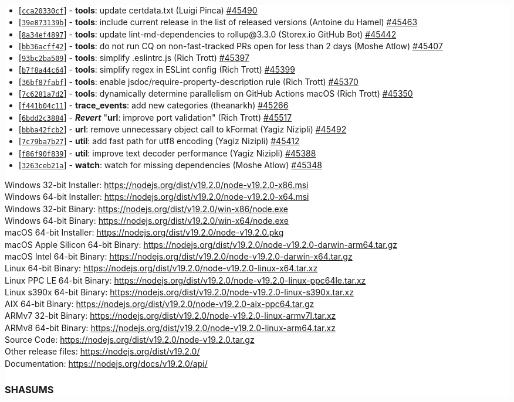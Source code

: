 - \[[`cca20330cf`](https://github.com/nodejs/node/commit/cca20330cf)] - **tools**: update certdata.txt (Luigi Pinca) [#45490](https://github.com/nodejs/node/pull/45490)
- \[[`39e873139b`](https://github.com/nodejs/node/commit/39e873139b)] - **tools**: include current release in the list of released versions (Antoine du Hamel) [#45463](https://github.com/nodejs/node/pull/45463)
- \[[`8a34ef4897`](https://github.com/nodejs/node/commit/8a34ef4897)] - **tools**: update lint-md-dependencies to rollup\@3.3.0 (Storex.io GitHub Bot) [#45442](https://github.com/nodejs/node/pull/45442)
- \[[`bb36acff42`](https://github.com/nodejs/node/commit/bb36acff42)] - **tools**: do not run CQ on non-fast-tracked PRs open for less than 2 days (Moshe Atlow) [#45407](https://github.com/nodejs/node/pull/45407)
- \[[`93bc2ba509`](https://github.com/nodejs/node/commit/93bc2ba509)] - **tools**: simplify .eslintrc.js (Rich Trott) [#45397](https://github.com/nodejs/node/pull/45397)
- \[[`b7f8a44c64`](https://github.com/nodejs/node/commit/b7f8a44c64)] - **tools**: simplify regex in ESLint config (Rich Trott) [#45399](https://github.com/nodejs/node/pull/45399)
- \[[`36bf87fabf`](https://github.com/nodejs/node/commit/36bf87fabf)] - **tools**: enable jsdoc/require-property-description rule (Rich Trott) [#45370](https://github.com/nodejs/node/pull/45370)
- \[[`7c6281a7d2`](https://github.com/nodejs/node/commit/7c6281a7d2)] - **tools**: dynamically determine parallelism on GitHub Actions macOS (Rich Trott) [#45350](https://github.com/nodejs/node/pull/45350)
- \[[`f441b04c11`](https://github.com/nodejs/node/commit/f441b04c11)] - **trace_events**: add new categories (theanarkh) [#45266](https://github.com/nodejs/node/pull/45266)
- \[[`6bdd2c3884`](https://github.com/nodejs/node/commit/6bdd2c3884)] - _**Revert**_ "**url**: improve port validation" (Rich Trott) [#45517](https://github.com/nodejs/node/pull/45517)
- \[[`bbba42fcb2`](https://github.com/nodejs/node/commit/bbba42fcb2)] - **url**: remove unnecessary object call to kFormat (Yagiz Nizipli) [#45492](https://github.com/nodejs/node/pull/45492)
- \[[`7c79ba7b27`](https://github.com/nodejs/node/commit/7c79ba7b27)] - **util**: add fast path for utf8 encoding (Yagiz Nizipli) [#45412](https://github.com/nodejs/node/pull/45412)
- \[[`f86f90f839`](https://github.com/nodejs/node/commit/f86f90f839)] - **util**: improve text decoder performance (Yagiz Nizipli) [#45388](https://github.com/nodejs/node/pull/45388)
- \[[`3263ceb21a`](https://github.com/nodejs/node/commit/3263ceb21a)] - **watch**: watch for missing dependencies (Moshe Atlow) [#45348](https://github.com/nodejs/node/pull/45348)

Windows 32-bit Installer: https://nodejs.org/dist/v19.2.0/node-v19.2.0-x86.msi \
Windows 64-bit Installer: https://nodejs.org/dist/v19.2.0/node-v19.2.0-x64.msi \
Windows 32-bit Binary: https://nodejs.org/dist/v19.2.0/win-x86/node.exe \
Windows 64-bit Binary: https://nodejs.org/dist/v19.2.0/win-x64/node.exe \
macOS 64-bit Installer: https://nodejs.org/dist/v19.2.0/node-v19.2.0.pkg \
macOS Apple Silicon 64-bit Binary: https://nodejs.org/dist/v19.2.0/node-v19.2.0-darwin-arm64.tar.gz \
macOS Intel 64-bit Binary: https://nodejs.org/dist/v19.2.0/node-v19.2.0-darwin-x64.tar.gz \
Linux 64-bit Binary: https://nodejs.org/dist/v19.2.0/node-v19.2.0-linux-x64.tar.xz \
Linux PPC LE 64-bit Binary: https://nodejs.org/dist/v19.2.0/node-v19.2.0-linux-ppc64le.tar.xz \
Linux s390x 64-bit Binary: https://nodejs.org/dist/v19.2.0/node-v19.2.0-linux-s390x.tar.xz \
AIX 64-bit Binary: https://nodejs.org/dist/v19.2.0/node-v19.2.0-aix-ppc64.tar.gz \
ARMv7 32-bit Binary: https://nodejs.org/dist/v19.2.0/node-v19.2.0-linux-armv7l.tar.xz \
ARMv8 64-bit Binary: https://nodejs.org/dist/v19.2.0/node-v19.2.0-linux-arm64.tar.xz \
Source Code: https://nodejs.org/dist/v19.2.0/node-v19.2.0.tar.gz \
Other release files: https://nodejs.org/dist/v19.2.0/ \
Documentation: https://nodejs.org/docs/v19.2.0/api/

### SHASUMS
